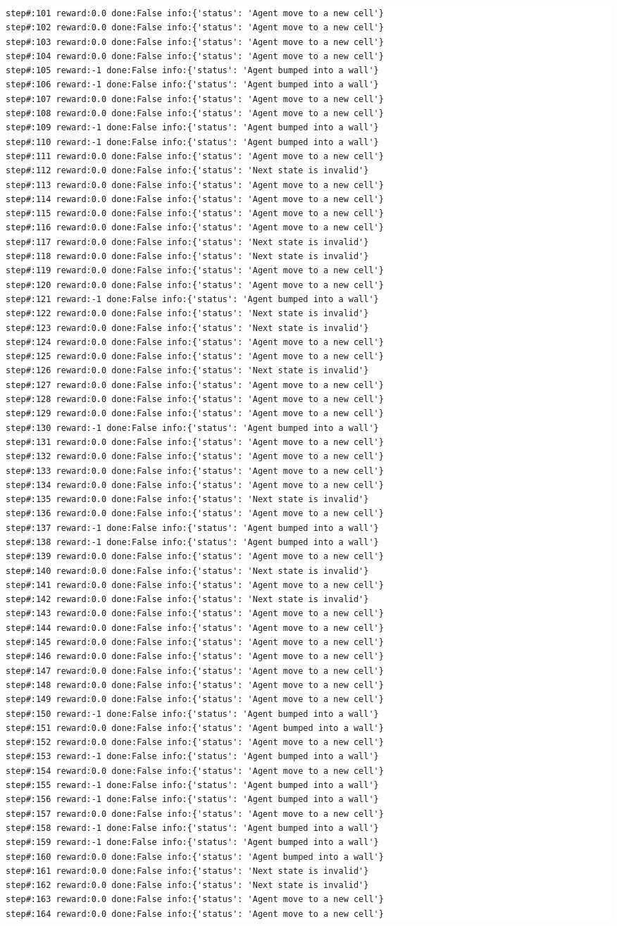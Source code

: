     step#:101 reward:0.0 done:False info:{'status': 'Agent move to a new cell'}
    step#:102 reward:0.0 done:False info:{'status': 'Agent move to a new cell'}
    step#:103 reward:0.0 done:False info:{'status': 'Agent move to a new cell'}
    step#:104 reward:0.0 done:False info:{'status': 'Agent move to a new cell'}
    step#:105 reward:-1 done:False info:{'status': 'Agent bumped into a wall'}
    step#:106 reward:-1 done:False info:{'status': 'Agent bumped into a wall'}
    step#:107 reward:0.0 done:False info:{'status': 'Agent move to a new cell'}
    step#:108 reward:0.0 done:False info:{'status': 'Agent move to a new cell'}
    step#:109 reward:-1 done:False info:{'status': 'Agent bumped into a wall'}
    step#:110 reward:-1 done:False info:{'status': 'Agent bumped into a wall'}
    step#:111 reward:0.0 done:False info:{'status': 'Agent move to a new cell'}
    step#:112 reward:0.0 done:False info:{'status': 'Next state is invalid'}
    step#:113 reward:0.0 done:False info:{'status': 'Agent move to a new cell'}
    step#:114 reward:0.0 done:False info:{'status': 'Agent move to a new cell'}
    step#:115 reward:0.0 done:False info:{'status': 'Agent move to a new cell'}
    step#:116 reward:0.0 done:False info:{'status': 'Agent move to a new cell'}
    step#:117 reward:0.0 done:False info:{'status': 'Next state is invalid'}
    step#:118 reward:0.0 done:False info:{'status': 'Next state is invalid'}
    step#:119 reward:0.0 done:False info:{'status': 'Agent move to a new cell'}
    step#:120 reward:0.0 done:False info:{'status': 'Agent move to a new cell'}
    step#:121 reward:-1 done:False info:{'status': 'Agent bumped into a wall'}
    step#:122 reward:0.0 done:False info:{'status': 'Next state is invalid'}
    step#:123 reward:0.0 done:False info:{'status': 'Next state is invalid'}
    step#:124 reward:0.0 done:False info:{'status': 'Agent move to a new cell'}
    step#:125 reward:0.0 done:False info:{'status': 'Agent move to a new cell'}
    step#:126 reward:0.0 done:False info:{'status': 'Next state is invalid'}
    step#:127 reward:0.0 done:False info:{'status': 'Agent move to a new cell'}
    step#:128 reward:0.0 done:False info:{'status': 'Agent move to a new cell'}
    step#:129 reward:0.0 done:False info:{'status': 'Agent move to a new cell'}
    step#:130 reward:-1 done:False info:{'status': 'Agent bumped into a wall'}
    step#:131 reward:0.0 done:False info:{'status': 'Agent move to a new cell'}
    step#:132 reward:0.0 done:False info:{'status': 'Agent move to a new cell'}
    step#:133 reward:0.0 done:False info:{'status': 'Agent move to a new cell'}
    step#:134 reward:0.0 done:False info:{'status': 'Agent move to a new cell'}
    step#:135 reward:0.0 done:False info:{'status': 'Next state is invalid'}
    step#:136 reward:0.0 done:False info:{'status': 'Agent move to a new cell'}
    step#:137 reward:-1 done:False info:{'status': 'Agent bumped into a wall'}
    step#:138 reward:-1 done:False info:{'status': 'Agent bumped into a wall'}
    step#:139 reward:0.0 done:False info:{'status': 'Agent move to a new cell'}
    step#:140 reward:0.0 done:False info:{'status': 'Next state is invalid'}
    step#:141 reward:0.0 done:False info:{'status': 'Agent move to a new cell'}
    step#:142 reward:0.0 done:False info:{'status': 'Next state is invalid'}
    step#:143 reward:0.0 done:False info:{'status': 'Agent move to a new cell'}
    step#:144 reward:0.0 done:False info:{'status': 'Agent move to a new cell'}
    step#:145 reward:0.0 done:False info:{'status': 'Agent move to a new cell'}
    step#:146 reward:0.0 done:False info:{'status': 'Agent move to a new cell'}
    step#:147 reward:0.0 done:False info:{'status': 'Agent move to a new cell'}
    step#:148 reward:0.0 done:False info:{'status': 'Agent move to a new cell'}
    step#:149 reward:0.0 done:False info:{'status': 'Agent move to a new cell'}
    step#:150 reward:-1 done:False info:{'status': 'Agent bumped into a wall'}
    step#:151 reward:0.0 done:False info:{'status': 'Agent bumped into a wall'}
    step#:152 reward:0.0 done:False info:{'status': 'Agent move to a new cell'}
    step#:153 reward:-1 done:False info:{'status': 'Agent bumped into a wall'}
    step#:154 reward:0.0 done:False info:{'status': 'Agent move to a new cell'}
    step#:155 reward:-1 done:False info:{'status': 'Agent bumped into a wall'}
    step#:156 reward:-1 done:False info:{'status': 'Agent bumped into a wall'}
    step#:157 reward:0.0 done:False info:{'status': 'Agent move to a new cell'}
    step#:158 reward:-1 done:False info:{'status': 'Agent bumped into a wall'}
    step#:159 reward:-1 done:False info:{'status': 'Agent bumped into a wall'}
    step#:160 reward:0.0 done:False info:{'status': 'Agent bumped into a wall'}
    step#:161 reward:0.0 done:False info:{'status': 'Next state is invalid'}
    step#:162 reward:0.0 done:False info:{'status': 'Next state is invalid'}
    step#:163 reward:0.0 done:False info:{'status': 'Agent move to a new cell'}
    step#:164 reward:0.0 done:False info:{'status': 'Agent move to a new cell'}